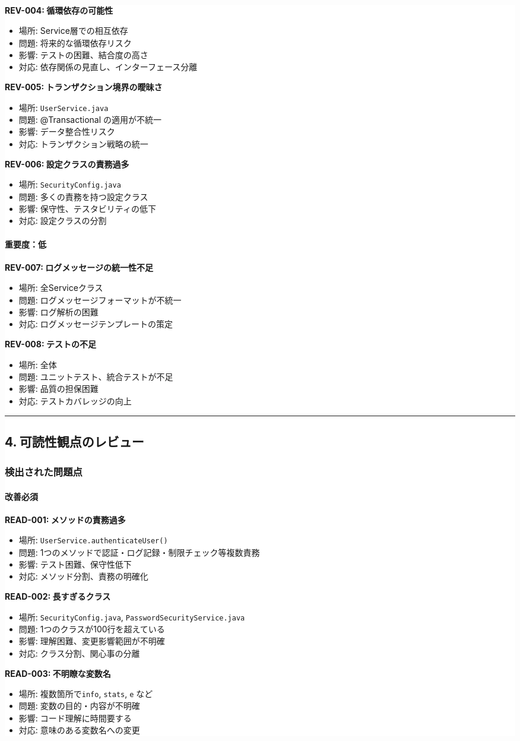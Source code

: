**REV-004: 循環依存の可能性**
- 場所: Service層での相互依存
- 問題: 将来的な循環依存リスク
- 影響: テストの困難、結合度の高さ
- 対応: 依存関係の見直し、インターフェース分離

**REV-005: トランザクション境界の曖昧さ**
- 場所: `UserService.java`
- 問題: @Transactional の適用が不統一
- 影響: データ整合性リスク
- 対応: トランザクション戦略の統一

**REV-006: 設定クラスの責務過多**
- 場所: `SecurityConfig.java`
- 問題: 多くの責務を持つ設定クラス
- 影響: 保守性、テスタビリティの低下
- 対応: 設定クラスの分割

#### 重要度：低

**REV-007: ログメッセージの統一性不足**
- 場所: 全Serviceクラス
- 問題: ログメッセージフォーマットが不統一
- 影響: ログ解析の困難
- 対応: ログメッセージテンプレートの策定

**REV-008: テストの不足**
- 場所: 全体
- 問題: ユニットテスト、統合テストが不足
- 影響: 品質の担保困難
- 対応: テストカバレッジの向上

---

## 4. 可読性観点のレビュー

### 検出された問題点

#### 改善必須

**READ-001: メソッドの責務過多**
- 場所: `UserService.authenticateUser()`
- 問題: 1つのメソッドで認証・ログ記録・制限チェック等複数責務
- 影響: テスト困難、保守性低下
- 対応: メソッド分割、責務の明確化

**READ-002: 長すぎるクラス**
- 場所: `SecurityConfig.java`, `PasswordSecurityService.java`
- 問題: 1つのクラスが100行を超えている
- 影響: 理解困難、変更影響範囲が不明確
- 対応: クラス分割、関心事の分離

**READ-003: 不明瞭な変数名**
- 場所: 複数箇所で`info`, `stats`, `e` など
- 問題: 変数の目的・内容が不明確
- 影響: コード理解に時間要する
- 対応: 意味のある変数名への変更
